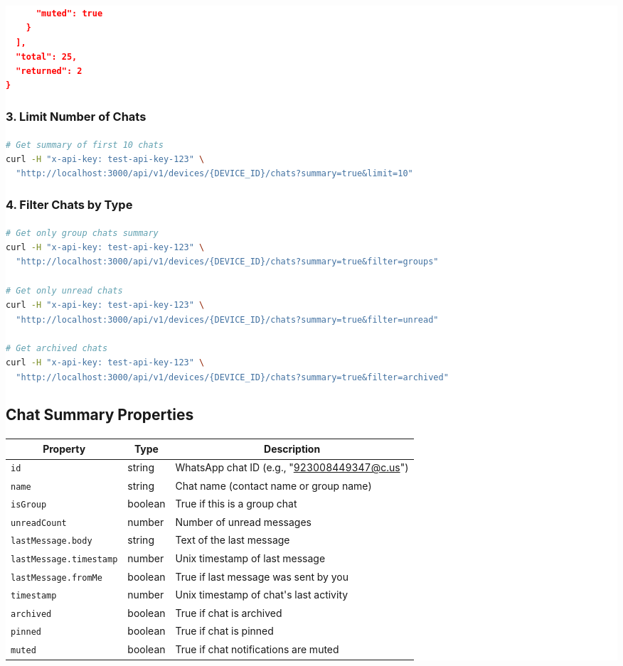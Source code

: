 ```json
      "muted": true
    }
  ],
  "total": 25,
  "returned": 2
}
```

### 3. Limit Number of Chats

```bash
# Get summary of first 10 chats
curl -H "x-api-key: test-api-key-123" \
  "http://localhost:3000/api/v1/devices/{DEVICE_ID}/chats?summary=true&limit=10"
```

### 4. Filter Chats by Type

```bash
# Get only group chats summary
curl -H "x-api-key: test-api-key-123" \
  "http://localhost:3000/api/v1/devices/{DEVICE_ID}/chats?summary=true&filter=groups"

# Get only unread chats
curl -H "x-api-key: test-api-key-123" \
  "http://localhost:3000/api/v1/devices/{DEVICE_ID}/chats?summary=true&filter=unread"

# Get archived chats
curl -H "x-api-key: test-api-key-123" \
  "http://localhost:3000/api/v1/devices/{DEVICE_ID}/chats?summary=true&filter=archived"
```

## Chat Summary Properties

| Property | Type | Description |
|----------|------|-------------|
| `id` | string | WhatsApp chat ID (e.g., "923008449347@c.us") |
| `name` | string | Chat name (contact name or group name) |
| `isGroup` | boolean | True if this is a group chat |
| `unreadCount` | number | Number of unread messages |
| `lastMessage.body` | string | Text of the last message |
| `lastMessage.timestamp` | number | Unix timestamp of last message |
| `lastMessage.fromMe` | boolean | True if last message was sent by you |
| `timestamp` | number | Unix timestamp of chat's last activity |
| `archived` | boolean | True if chat is archived |
| `pinned` | boolean | True if chat is pinned |
| `muted` | boolean | True if chat notifications are muted |
